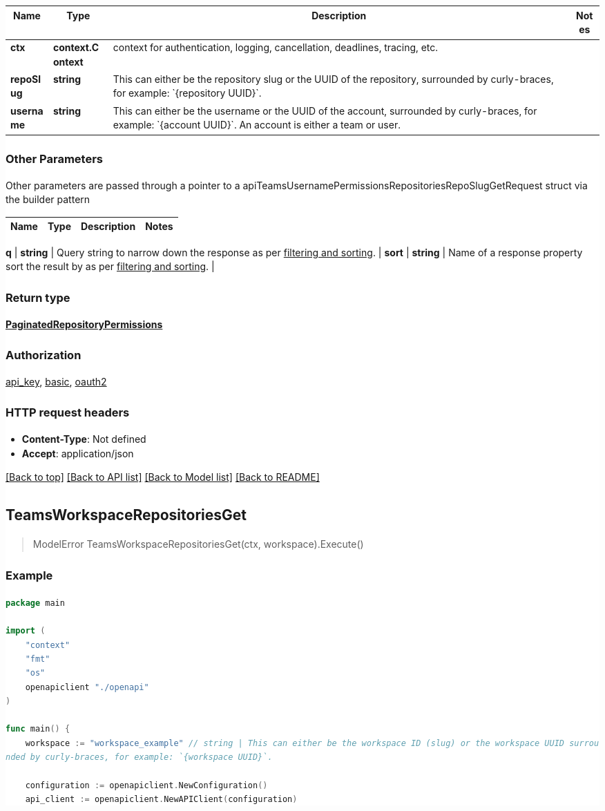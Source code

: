 
Name | Type | Description  | Notes
------------- | ------------- | ------------- | -------------
**ctx** | **context.Context** | context for authentication, logging, cancellation, deadlines, tracing, etc.
**repoSlug** | **string** | This can either be the repository slug or the UUID of the repository, surrounded by curly-braces, for example: &#x60;{repository UUID}&#x60;.  | 
**username** | **string** | This can either be the username or the UUID of the account, surrounded by curly-braces, for example: &#x60;{account UUID}&#x60;. An account is either a team or user.  | 

### Other Parameters

Other parameters are passed through a pointer to a apiTeamsUsernamePermissionsRepositoriesRepoSlugGetRequest struct via the builder pattern


Name | Type | Description  | Notes
------------- | ------------- | ------------- | -------------


 **q** | **string** |  Query string to narrow down the response as per [filtering and sorting](../../../../meta/filtering). | 
 **sort** | **string** |  Name of a response property sort the result by as per [filtering and sorting](../../../../meta/filtering#query-sort).  | 

### Return type

[**PaginatedRepositoryPermissions**](PaginatedRepositoryPermissions.md)

### Authorization

[api_key](../README.md#api_key), [basic](../README.md#basic), [oauth2](../README.md#oauth2)

### HTTP request headers

- **Content-Type**: Not defined
- **Accept**: application/json

[[Back to top]](#) [[Back to API list]](../README.md#documentation-for-api-endpoints)
[[Back to Model list]](../README.md#documentation-for-models)
[[Back to README]](../README.md)


## TeamsWorkspaceRepositoriesGet

> ModelError TeamsWorkspaceRepositoriesGet(ctx, workspace).Execute()





### Example

```go
package main

import (
    "context"
    "fmt"
    "os"
    openapiclient "./openapi"
)

func main() {
    workspace := "workspace_example" // string | This can either be the workspace ID (slug) or the workspace UUID surrounded by curly-braces, for example: `{workspace UUID}`. 

    configuration := openapiclient.NewConfiguration()
    api_client := openapiclient.NewAPIClient(configuration)
```